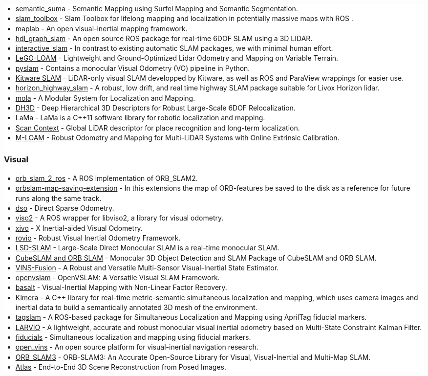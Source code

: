 - [semantic_suma](https://github.com/PRBonn/semantic_suma/) - Semantic Mapping using Surfel Mapping and Semantic Segmentation.
- [slam_toolbox](https://github.com/SteveMacenski/slam_toolbox) - Slam Toolbox for lifelong mapping and localization in potentially massive maps with ROS .
- [maplab](https://github.com/ethz-asl/maplab) - An open visual-inertial mapping framework.
- [hdl_graph_slam](https://github.com/koide3/hdl_graph_slam) - An open source ROS package for real-time 6DOF SLAM using a 3D LIDAR.
- [interactive_slam](https://github.com/SMRT-AIST/interactive_slam) - In contrast to existing automatic SLAM packages, we with minimal human effort.
- [LeGO-LOAM](https://github.com/RobustFieldAutonomyLab/LeGO-LOAM) - Lightweight and Ground-Optimized Lidar Odometry and Mapping on Variable Terrain.
- [pyslam](https://github.com/luigifreda/pyslam) - Contains a monocular Visual Odometry (VO) pipeline in Python.
- [Kitware SLAM](https://gitlab.kitware.com/keu-computervision/slam/) - LiDAR-only visual SLAM developped by Kitware, as well as ROS and ParaView wrappings for easier use.
- [horizon_highway_slam](https://github.com/Livox-SDK/horizon_highway_slam) - A robust, low drift, and real time highway SLAM package suitable for Livox Horizon lidar.
- [mola](https://github.com/MOLAorg/mola) - A Modular System for Localization and Mapping.
- [DH3D](https://github.com/JuanDuGit/DH3D) - Deep Hierarchical 3D Descriptors for Robust Large-Scale 6DOF Relocalization.
- [LaMa](https://github.com/iris-ua/iris_lama) - LaMa is a C++11 software library for robotic localization and mapping.
- [Scan Context](https://github.com/irapkaist/scancontext) - Global LiDAR descriptor for place recognition and long-term localization.
- [M-LOAM](https://github.com/gogojjh/M-LOAM) - Robust Odometry and Mapping for Multi-LiDAR Systems with Online Extrinsic Calibration.

### Visual

- [orb_slam_2_ros](https://github.com/appliedAI-Initiative/orb_slam_2_ros) - A ROS implementation of ORB_SLAM2.
- [orbslam-map-saving-extension](https://github.com/TUMFTM/orbslam-map-saving-extension) - In this extensions the map of ORB-features be saved to the disk as a reference for future runs along the same track.
- [dso](https://github.com/JakobEngel/dso/) - Direct Sparse Odometry.
- [viso2](https://github.com/srv/viso2) - A ROS wrapper for libviso2, a library for visual odometry.
- [xivo](https://github.com/ucla-vision/xivo) - X Inertial-aided Visual Odometry.
- [rovio](https://github.com/ethz-asl/rovio) - Robust Visual Inertial Odometry Framework.
- [LSD-SLAM](https://github.com/tum-vision/lsd_slam) - Large-Scale Direct Monocular SLAM is a real-time monocular SLAM.
- [CubeSLAM and ORB SLAM](https://github.com/shichaoy/cube_slam) - Monocular 3D Object Detection and SLAM Package of CubeSLAM and ORB SLAM.
- [VINS-Fusion](https://github.com/HKUST-Aerial-Robotics/VINS-Fusion) - A Robust and Versatile Multi-Sensor Visual-Inertial State Estimator.
- [openvslam](https://github.com/xdspacelab/openvslam) - OpenVSLAM: A Versatile Visual SLAM Framework.
- [basalt](https://gitlab.com/VladyslavUsenko/basalt) - Visual-Inertial Mapping with Non-Linear Factor Recovery.
- [Kimera](https://github.com/MIT-SPARK/Kimera) - A C++ library for real-time metric-semantic simultaneous localization and mapping, which uses camera images and inertial data to build a semantically annotated 3D mesh of the environment.
- [tagslam](https://github.com/berndpfrommer/tagslam) - A ROS-based package for Simultaneous Localization and Mapping using AprilTag fiducial markers.
- [LARVIO](https://github.com/PetWorm/LARVIO) - A lightweight, accurate and robust monocular visual inertial odometry based on Multi-State Constraint Kalman Filter.
- [fiducials](https://github.com/UbiquityRobotics/fiducials) - Simultaneous localization and mapping using fiducial markers.
- [open_vins](https://github.com/rpng/open_vins) - An open source platform for visual-inertial navigation research.
- [ORB_SLAM3](https://github.com/UZ-SLAMLab/ORB_SLAM3) - ORB-SLAM3: An Accurate Open-Source Library for Visual, Visual-Inertial and Multi-Map SLAM.
- [Atlas](https://github.com/magicleap/Atlas) - End-to-End 3D Scene Reconstruction from Posed Images.